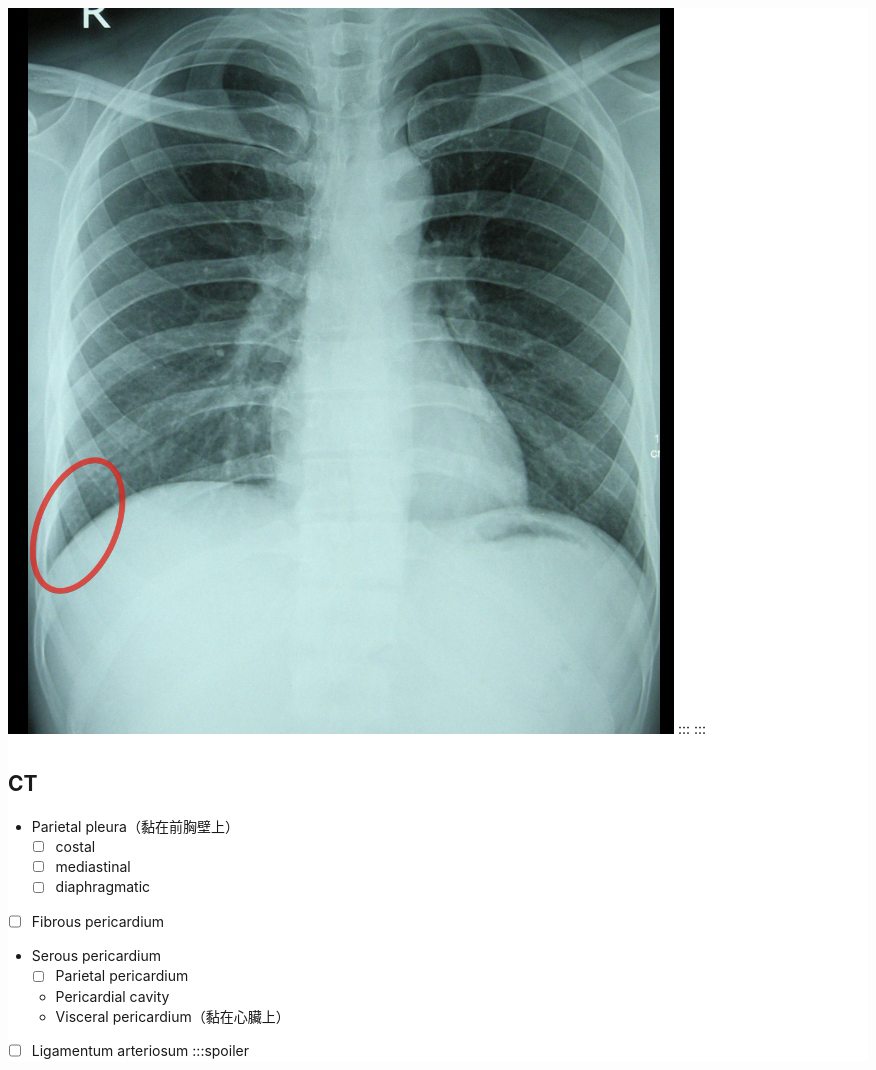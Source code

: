 ![](/paste_src/2022-10-15-14-13-45.png)
:::
:::
## CT
- Parietal pleura（黏在前胸壁上）
  - [ ] costal
  - [ ] mediastinal
  - [ ] diaphragmatic

- [ ] Fibrous pericardium
- Serous pericardium
  - [ ] Parietal pericardium
  -  Pericardial cavity
  -  Visceral pericardium（黏在心臟上）
- [ ] Ligamentum arteriosum
:::spoiler 